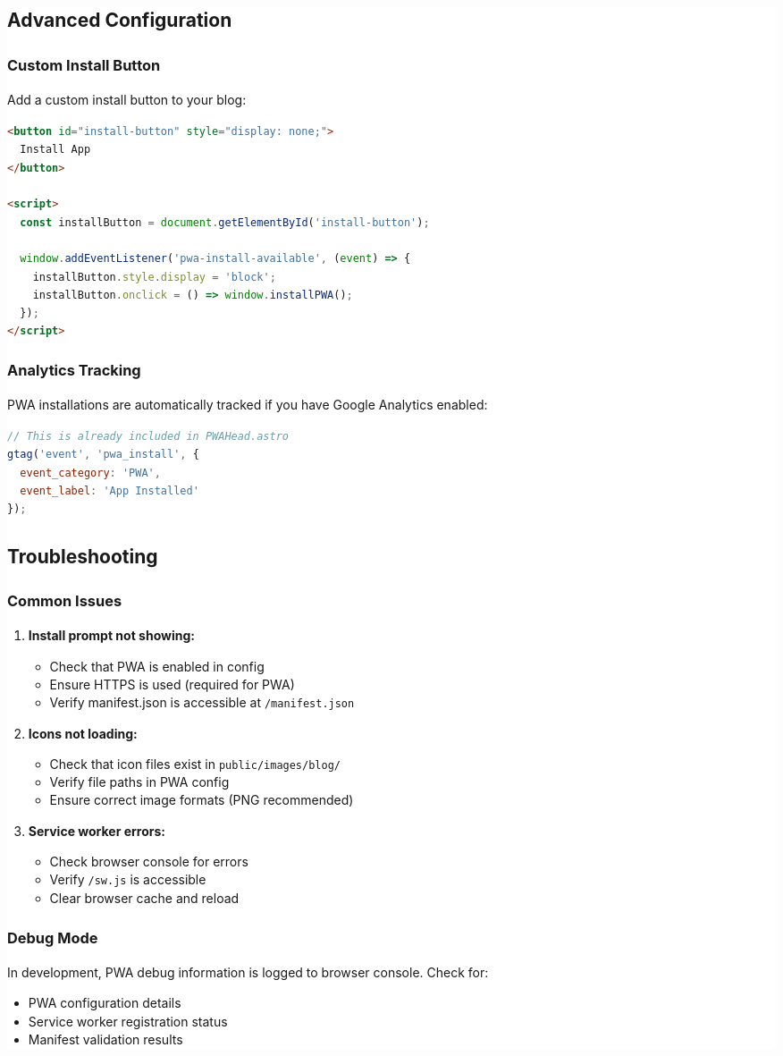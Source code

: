## Advanced Configuration

### Custom Install Button
Add a custom install button to your blog:

```html
<button id="install-button" style="display: none;">
  Install App
</button>

<script>
  const installButton = document.getElementById('install-button');
  
  window.addEventListener('pwa-install-available', (event) => {
    installButton.style.display = 'block';
    installButton.onclick = () => window.installPWA();
  });
</script>
```

### Analytics Tracking
PWA installations are automatically tracked if you have Google Analytics enabled:

```javascript
// This is already included in PWAHead.astro
gtag('event', 'pwa_install', {
  event_category: 'PWA',
  event_label: 'App Installed'
});
```

## Troubleshooting

### Common Issues

1. **Install prompt not showing:**
   - Check that PWA is enabled in config
   - Ensure HTTPS is used (required for PWA)
   - Verify manifest.json is accessible at `/manifest.json`

2. **Icons not loading:**
   - Check that icon files exist in `public/images/blog/`
   - Verify file paths in PWA config
   - Ensure correct image formats (PNG recommended)

3. **Service worker errors:**
   - Check browser console for errors
   - Verify `/sw.js` is accessible
   - Clear browser cache and reload

### Debug Mode
In development, PWA debug information is logged to browser console. Check for:
- PWA configuration details
- Service worker registration status
- Manifest validation results
